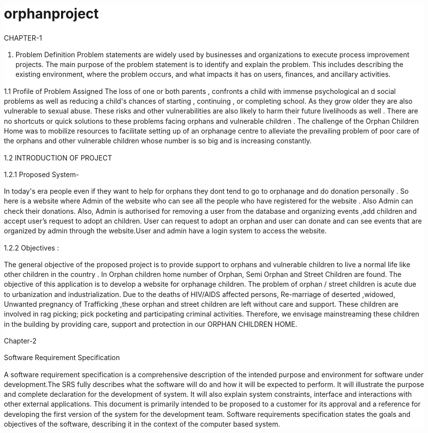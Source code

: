 # orphanproject
CHAPTER-1



1.	Problem Definition
Problem statements are widely used by businesses and organizations to execute process improvement projects. The main purpose of the problem statement is to identify and explain the problem. This includes describing the existing environment, where the problem occurs, and what impacts it has on users, finances, and ancillary activities.


1.1	Profile of Problem Assigned
The loss of one or both parents , confronts a child with immense psychological an d social problems as well as reducing a child's chances of starting , continuing , or completing school. As they grow older they are also vulnerable to sexual abuse. These risks and other vulnerabilities are also likely to harm their future livelihoods as well . There are no shortcuts or quick solutions to these problems facing orphans and vulnerable children .
The challenge of the Orphan Children Home was to mobilize resources to facilitate setting up of an orphanage centre to alleviate the prevailing problem of poor care of the orphans and other vulnerable children whose number is so big and is increasing constantly.
 
1.2	INTRODUCTION OF PROJECT



1.2.1	Proposed System-

In today's era people even if they want to help for orphans they dont tend to go to orphanage and do donation personally . So here is a website where Admin of the website who can see all the people who have registered for the website . Also Admin can check their donations. Also, Admin is authorised for removing a user from the database and organizing events ,add children and accept user’s request to adopt an children. User can request to adopt an orphan and user can donate and can see events that are organized by admin through the website.User and admin have a login system to access the website.


1.2.2	Objectives :

The general objective of the proposed project is to provide support to orphans and vulnerable children to live a normal life like other children in the country . In Orphan children home number of Orphan, Semi Orphan and Street Children are found. The objective of this application is to develop a website for orphanage children. The problem of orphan / street children is acute due to urbanization and industrialization. Due to the deaths of HIV/AIDS affected persons, Re-marriage of deserted ,widowed, Unwanted pregnancy of Trafficking
,these orphan and street children are left without care and support. These children are involved in rag picking; pick pocketing and participating criminal activities. Therefore, we envisage mainstreaming these children in the building by providing care, support and protection in our ORPHAN CHILDREN HOME.
 
Chapter-2

Software Requirement Specification

A software requirement specification is a comprehensive description of the intended purpose and environment for software under development.The SRS fully describes what the software will do and how it will be expected to perform. It will illustrate the purpose and complete declaration for the development of system. It will also explain system constraints, interface and interactions with other external applications. This document is primarily intended to be proposed to a customer for its approval and a reference for developing the first version of the system for the development team.
Software requirements specification states the goals and objectives of the software, describing it in the context of the computer based system.
